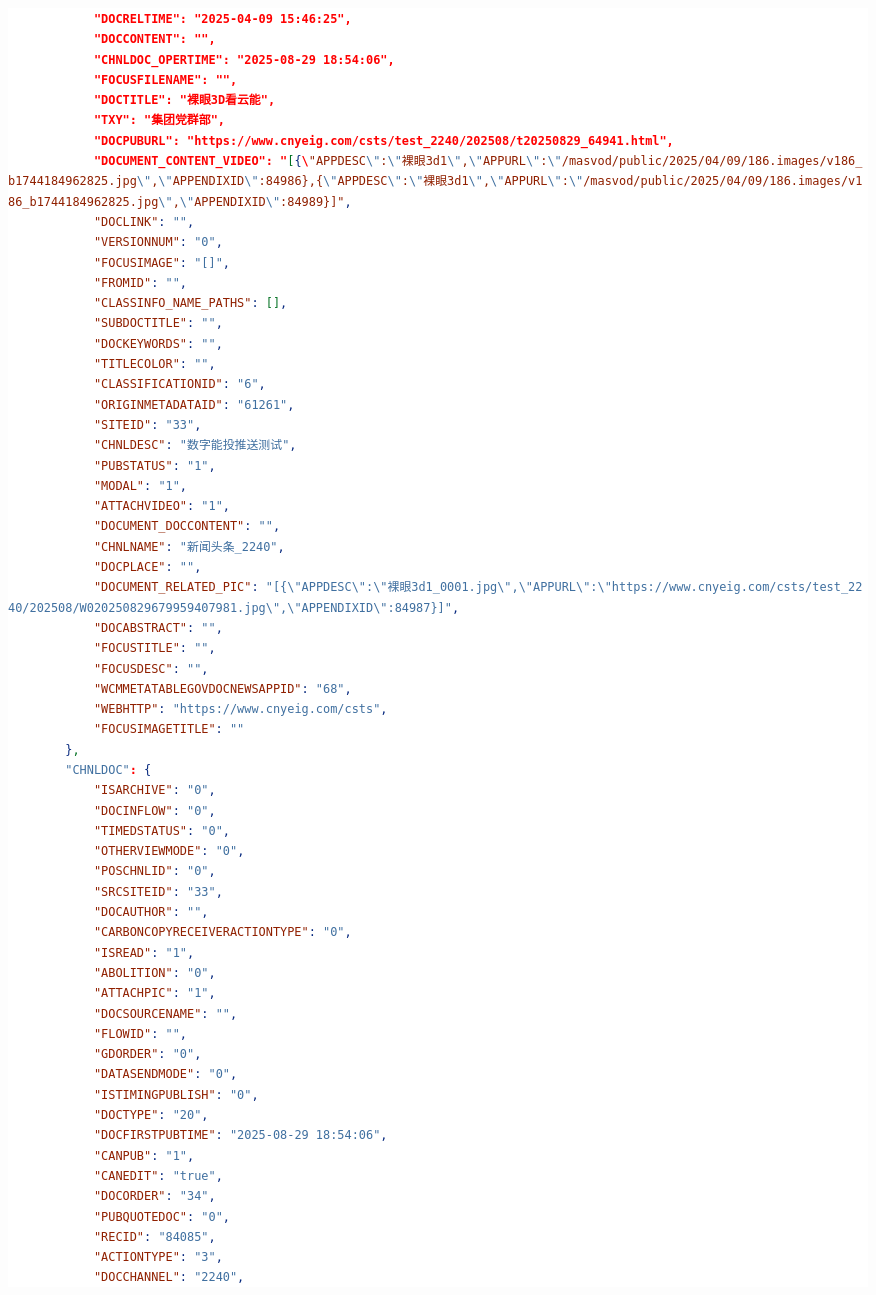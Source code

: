 ```json
			"DOCRELTIME": "2025-04-09 15:46:25",
			"DOCCONTENT": "",
			"CHNLDOC_OPERTIME": "2025-08-29 18:54:06",
			"FOCUSFILENAME": "",
			"DOCTITLE": "裸眼3D看云能",
			"TXY": "集团党群部",
			"DOCPUBURL": "https://www.cnyeig.com/csts/test_2240/202508/t20250829_64941.html",
			"DOCUMENT_CONTENT_VIDEO": "[{\"APPDESC\":\"裸眼3d1\",\"APPURL\":\"/masvod/public/2025/04/09/186.images/v186_b1744184962825.jpg\",\"APPENDIXID\":84986},{\"APPDESC\":\"裸眼3d1\",\"APPURL\":\"/masvod/public/2025/04/09/186.images/v186_b1744184962825.jpg\",\"APPENDIXID\":84989}]",
			"DOCLINK": "",
			"VERSIONNUM": "0",
			"FOCUSIMAGE": "[]",
			"FROMID": "",
			"CLASSINFO_NAME_PATHS": [],
			"SUBDOCTITLE": "",
			"DOCKEYWORDS": "",
			"TITLECOLOR": "",
			"CLASSIFICATIONID": "6",
			"ORIGINMETADATAID": "61261",
			"SITEID": "33",
			"CHNLDESC": "数字能投推送测试",
			"PUBSTATUS": "1",
			"MODAL": "1",
			"ATTACHVIDEO": "1",
			"DOCUMENT_DOCCONTENT": "",
			"CHNLNAME": "新闻头条_2240",
			"DOCPLACE": "",
			"DOCUMENT_RELATED_PIC": "[{\"APPDESC\":\"裸眼3d1_0001.jpg\",\"APPURL\":\"https://www.cnyeig.com/csts/test_2240/202508/W020250829679959407981.jpg\",\"APPENDIXID\":84987}]",
			"DOCABSTRACT": "",
			"FOCUSTITLE": "",
			"FOCUSDESC": "",
			"WCMMETATABLEGOVDOCNEWSAPPID": "68",
			"WEBHTTP": "https://www.cnyeig.com/csts",
			"FOCUSIMAGETITLE": ""
		},
		"CHNLDOC": {
			"ISARCHIVE": "0",
			"DOCINFLOW": "0",
			"TIMEDSTATUS": "0",
			"OTHERVIEWMODE": "0",
			"POSCHNLID": "0",
			"SRCSITEID": "33",
			"DOCAUTHOR": "",
			"CARBONCOPYRECEIVERACTIONTYPE": "0",
			"ISREAD": "1",
			"ABOLITION": "0",
			"ATTACHPIC": "1",
			"DOCSOURCENAME": "",
			"FLOWID": "",
			"GDORDER": "0",
			"DATASENDMODE": "0",
			"ISTIMINGPUBLISH": "0",
			"DOCTYPE": "20",
			"DOCFIRSTPUBTIME": "2025-08-29 18:54:06",
			"CANPUB": "1",
			"CANEDIT": "true",
			"DOCORDER": "34",
			"PUBQUOTEDOC": "0",
			"RECID": "84085",
			"ACTIONTYPE": "3",
			"DOCCHANNEL": "2240",
```